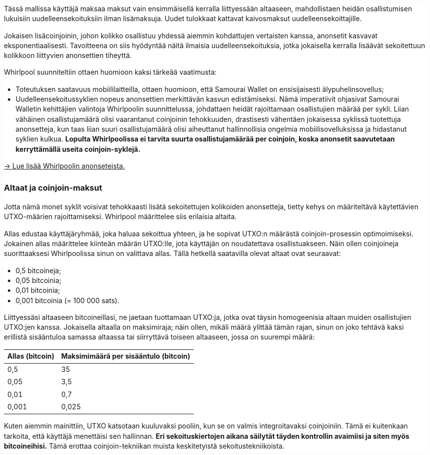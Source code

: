 
Tässä mallissa käyttäjä maksaa maksut vain ensimmäisellä kerralla liittyessään altaaseen, mahdollistaen heidän osallistumisen lukuisiin uudelleensekoituksiin ilman lisämaksuja. Uudet tulokkaat kattavat kaivosmaksut uudelleensekoittajille.

Jokaisen lisäcoinjoinin, johon kolikko osallistuu yhdessä aiemmin kohdattujen vertaisten kanssa, anonsetit kasvavat eksponentiaalisesti. Tavoitteena on siis hyödyntää näitä ilmaisia uudelleensekoituksia, jotka jokaisella kerralla lisäävät sekoitettuun kolikkoon liittyvien anonsettien tiheyttä.

Whirlpool suunniteltiin ottaen huomioon kaksi tärkeää vaatimusta:
- Toteutuksen saatavuus mobiililaitteilla, ottaen huomioon, että Samourai Wallet on ensisijaisesti älypuhelinsovellus;
- Uudelleensekoitussyklien nopeus anonsettien merkittävän kasvun edistämiseksi.
Nämä imperatiivit ohjasivat Samourai Walletin kehittäjien valintoja Whirlpoolin suunnittelussa, johdattaen heidät rajoittamaan osallistujien määrää per sykli. Liian vähäinen osallistujamäärä olisi vaarantanut coinjoinin tehokkuuden, drastisesti vähentäen jokaisessa syklissä tuotettuja anonsetteja, kun taas liian suuri osallistujamäärä olisi aiheuttanut hallinnollisia ongelmia mobiilisovelluksissa ja hidastanut syklien kulkua.
**Lopulta Whirlpoolissa ei tarvita suurta osallistujamäärää per coinjoin, koska anonsetit saavutetaan kerryttämällä useita coinjoin-syklejä.**

[-> Lue lisää Whirlpoolin anonseteista.](https://planb.network/tutorials/privacy/wst-anonsets)

### Altaat ja coinjoin-maksut
Jotta nämä monet syklit voisivat tehokkaasti lisätä sekoitettujen kolikoiden anonsetteja, tietty kehys on määriteltävä käytettävien UTXO-määrien rajoittamiseksi. Whirlpool määrittelee siis erilaisia altaita.

Allas edustaa käyttäjäryhmää, joka haluaa sekoittua yhteen, ja he sopivat UTXO:n määrästä coinjoin-prosessin optimoimiseksi. Jokainen allas määrittelee kiinteän määrän UTXO:lle, jota käyttäjän on noudatettava osallistuakseen. Näin ollen coinjoineja suorittaaksesi Whirlpoolissa sinun on valittava allas. Tällä hetkellä saatavilla olevat altaat ovat seuraavat:
- 0,5 bitcoineja;
- 0,05 bitcoinia;
- 0,01 bitcoinia;
- 0,001 bitcoinia (= 100 000 sats).

Liittyessäsi altaaseen bitcoineillasi, ne jaetaan tuottamaan UTXO:ja, jotka ovat täysin homogeenisia altaan muiden osallistujien UTXO:jen kanssa. Jokaisella altaalla on maksimiraja; näin ollen, mikäli määrä ylittää tämän rajan, sinun on joko tehtävä kaksi erillistä sisääntuloa samassa altaassa tai siirryttävä toiseen altaaseen, jossa on suurempi määrä:

| Allas (bitcoin) | Maksimimäärä per sisääntulo (bitcoin) |
|----------------|------------------------------------|
| 0,5            | 35                                 |
| 0,05           | 3,5                                |
| 0,01           | 0,7                                |
| 0,001          | 0,025                              |
Kuten aiemmin mainittiin, UTXO katsotaan kuuluvaksi pooliin, kun se on valmis integroitavaksi coinjoiniin. Tämä ei kuitenkaan tarkoita, että käyttäjä menettäisi sen hallinnan. **Eri sekoituskiertojen aikana säilytät täyden kontrollin avaimiisi ja siten myös bitcoineihisi.** Tämä erottaa coinjoin-tekniikan muista keskitetyistä sekoitustekniikoista.
